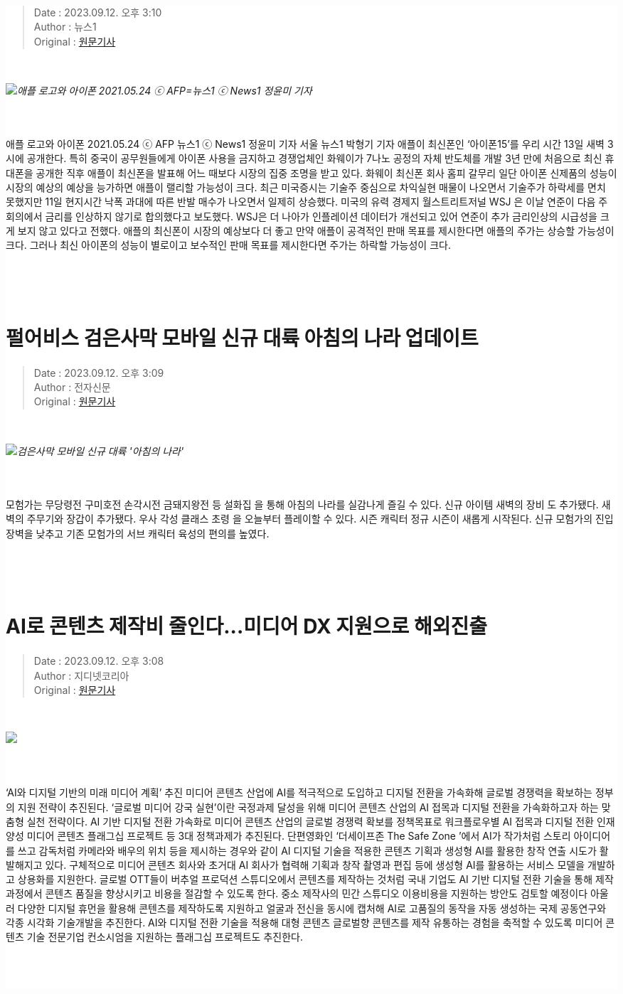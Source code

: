> Date : 2023.09.12. 오후 3:10  
> Author : 뉴스1  
> Original : [원문기사](https://n.news.naver.com/mnews/article/421/0007045222?sid=105)  
<br/>  
  
<img src="https://imgnews.pstatic.net/image/421/2023/09/12/0007045222_001_20230912151021730.jpg?type=w647" id="img1"></img><em class="img_desc">애플 로고와 아이폰 2021.05.24 ⓒ AFP=뉴스1 ⓒ News1 정윤미 기자</em>  
<br/><br/>  
  
애플 로고와 아이폰 2021.05.24 ⓒ AFP 뉴스1 ⓒ News1 정윤미 기자 서울 뉴스1 박형기 기자 애플이 최신폰인 ‘아이폰15’를 우리 시간 13일 새벽 3시에 공개한다.
특히 중국이 공무원들에게 아이폰 사용을 금지하고 경쟁업체인 화웨이가 7나노 공정의 자체 반도체를 개발 3년 만에 처음으로 최신 휴대폰을 공개한 직후 애플이 최신폰을 발표해 어느 때보다 시장의 집중 조명을 받고 있다.
화웨이 최신폰 회사 홈피 갈무리 일단 아이폰 신제품의 성능이 시장의 예상의 예상을 능가하면 애플이 랠리할 가능성이 크다.
최근 미국증시는 기술주 중심으로 차익실현 매물이 나오면서 기술주가 하락세를 면치 못했지만 11일 현지시간 낙폭 과대에 따른 반발 매수가 나오면서 일제히 상승했다.
미국의 유력 경제지 월스트리트저널 WSJ 은 이날 연준이 다음 주 회의에서 금리를 인상하지 않기로 합의했다고 보도했다.
WSJ은 더 나아가 인플레이션 데이터가 개선되고 있어 연준이 추가 금리인상의 시급성을 크게 보지 않고 있다고 전했다.
애플의 최신폰이 시장의 예상보다 더 좋고 만약 애플이 공격적인 판매 목표를 제시한다면 애플의 주가는 상승할 가능성이 크다.
그러나 최신 아이폰의 성능이 별로이고 보수적인 판매 목표를 제시한다면 주가는 하락할 가능성이 크다.  
<br/><br/><br/>  

  
# 펄어비스 검은사막 모바일 신규 대륙 아침의 나라 업데이트  
  
> Date : 2023.09.12. 오후 3:09  
> Author : 전자신문  
> Original : [원문기사](https://n.news.naver.com/mnews/article/030/0003135210?sid=105)  
<br/>  
  
<img src="https://imgnews.pstatic.net/image/030/2023/09/12/0003135210_001_20230912151101083.jpg?type=w647" id="img1"></img><em class="img_desc">검은사막 모바일 신규 대륙 '아침의 나라'</em>  
<br/><br/>  
  
모험가는 무당령전 구미호전 손각시전 금돼지왕전 등 설화집 을 통해 아침의 나라를 실감나게 즐길 수 있다.
신규 아이템 새벽의 장비 도 추가됐다.
새벽의 주무기와 장갑이 추가됐다.
우사 각성 클래스 초령 을 오늘부터 플레이할 수 있다.
시즌 캐릭터 정규 시즌이 새롭게 시작된다.
신규 모험가의 진입장벽을 낮추고 기존 모험가의 서브 캐릭터 육성의 편의를 높였다.  
<br/><br/><br/>  

  
# AI로 콘텐츠 제작비 줄인다...미디어 DX 지원으로 해외진출  
  
> Date : 2023.09.12. 오후 3:08  
> Author : 지디넷코리아  
> Original : [원문기사](https://n.news.naver.com/mnews/article/092/0002304838?sid=105)  
<br/>  
  
<img src="https://imgnews.pstatic.net/image/092/2023/09/12/0002304838_001_20230912150802898.png?type=w647" id="img1"></img>  
<br/><br/>  
  
‘AI와 디지털 기반의 미래 미디어 계획’ 추진 미디어 콘텐츠 산업에 AI를 적극적으로 도입하고 디지털 전환을 가속화해 글로벌 경쟁력을 확보하는 정부의 지원 전략이 추진된다.
‘글로벌 미디어 강국 실현’이란 국정과제 달성을 위해 미디어 콘텐츠 산업의 AI 접목과 디지털 전환을 가속화하고자 하는 맞춤형 실천 전략이다.
AI 기반 디지털 전환 가속화로 미디어 콘텐츠 산업의 글로벌 경쟁력 확보를 정책목표로 워크플로우별 AI 접목과 디지털 전환 인재 양성 미디어 콘텐츠 플래그십 프로젝트 등 3대 정책과제가 추진된다.
단편영화인 ‘더세이프존 The Safe Zone ’에서 AI가 작가처럼 스토리 아이디어를 쓰고 감독처럼 카메라와 배우의 위치 등을 제시하는 경우와 같이 AI 디지털 기술을 적용한 콘텐츠 기획과 생성형 AI를 활용한 창작 연출 시도가 활발해지고 있다.
구체적으로 미디어 콘텐츠 회사와 초거대 AI 회사가 협력해 기획과 창작 촬영과 편집 등에 생성형 AI를 활용하는 서비스 모델을 개발하고 상용화를 지원한다.
글로벌 OTT들이 버추얼 프로덕션 스튜디오에서 콘텐츠를 제작하는 것처럼 국내 기업도 AI 기반 디지털 전환 기술을 통해 제작과정에서 콘텐츠 품질을 향상시키고 비용을 절감할 수 있도록 한다.
중소 제작사의 민간 스튜디오 이용비용을 지원하는 방안도 검토할 예정이다 아울러 다양한 디지털 휴먼을 활용해 콘텐츠를 제작하도록 지원하고 얼굴과 전신을 동시에 캡처해 AI로 고품질의 동작을 자동 생성하는 국제 공동연구와 각종 시각화 기술개발을 추진한다.
AI와 디지털 전환 기술을 적용해 대형 콘텐츠 글로벌향 콘텐츠를 제작 유통하는 경험을 축적할 수 있도록 미디어 콘텐츠 기술 전문기업 컨소시엄을 지원하는 플래그십 프로젝트도 추진한다.  
<br/><br/><br/>  